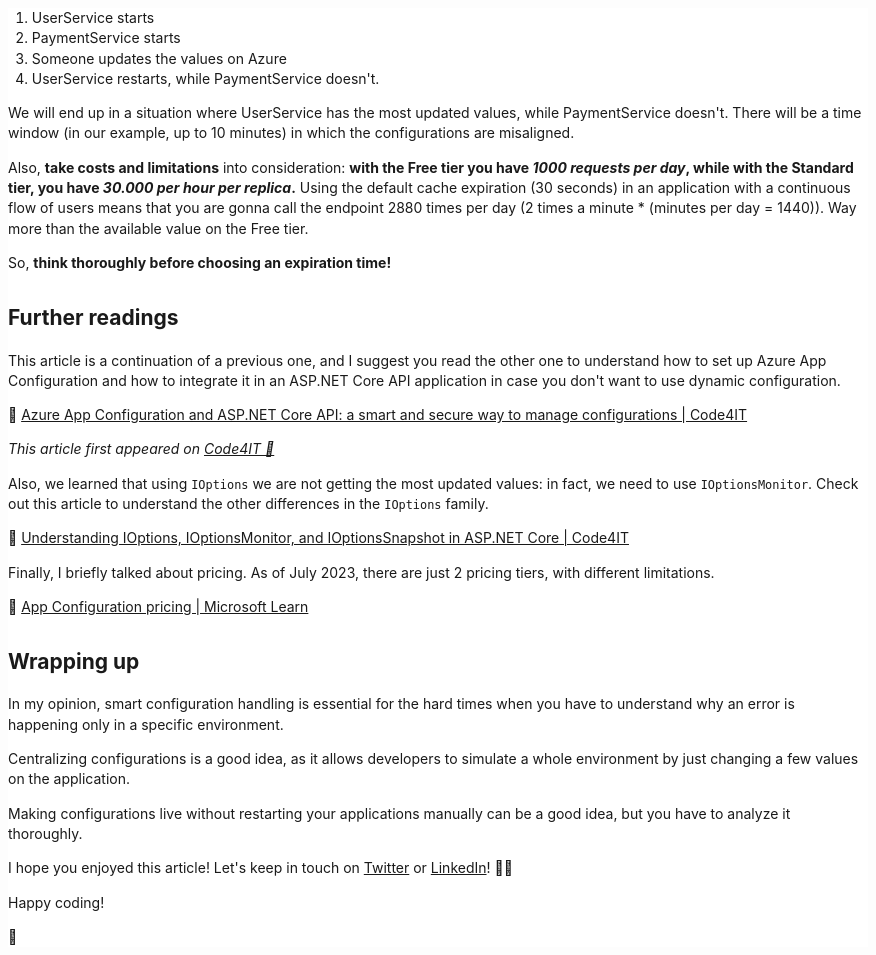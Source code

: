 1. UserService starts
2. PaymentService starts
3. Someone updates the values on Azure
4. UserService restarts, while PaymentService doesn't.

We will end up in a situation where UserService has the most updated values, while PaymentService doesn't. There will be a time window (in our example, up to 10 minutes) in which the configurations are misaligned.

Also, **take costs and limitations** into consideration: **with the Free tier you have _1000 requests per day_, while with the Standard tier, you have _30.000 per hour per replica_.** Using the default cache expiration (30 seconds) in an application with a continuous flow of users means that you are gonna call the endpoint 2880 times per day (2 times a minute \* (minutes per day = 1440)). Way more than the available value on the Free tier.

So, **think thoroughly before choosing an expiration time!**

## Further readings

This article is a continuation of a previous one, and I suggest you read the other one to understand how to set up Azure App Configuration and how to integrate it in an ASP.NET Core API application in case you don't want to use dynamic configuration.

🔗 [Azure App Configuration and ASP.NET Core API: a smart and secure way to manage configurations | Code4IT](https://www.code4it.dev/blog/azure-app-configuration-dotnet-api/)

_This article first appeared on [Code4IT 🐧](https://www.code4it.dev/)_

Also, we learned that using `IOptions` we are not getting the most updated values: in fact, we need to use `IOptionsMonitor`. Check out this article to understand the other differences in the `IOptions` family.

🔗 [Understanding IOptions, IOptionsMonitor, and IOptionsSnapshot in ASP.NET Core | Code4IT](https://www.code4it.dev/blog/ioptions-ioptionsmonitor-ioptionssnapshot/)

Finally, I briefly talked about pricing. As of July 2023, there are just 2 pricing tiers, with different limitations.

🔗 [App Configuration pricing | Microsoft Learn](https://azure.microsoft.com/en-us/pricing/details/app-configuration?wt.mc_id=DT-MVP-5005077)

## Wrapping up

In my opinion, smart configuration handling is essential for the hard times when you have to understand why an error is happening only in a specific environment.

Centralizing configurations is a good idea, as it allows developers to simulate a whole environment by just changing a few values on the application.

Making configurations live without restarting your applications manually can be a good idea, but you have to analyze it thoroughly.

I hope you enjoyed this article! Let's keep in touch on [Twitter](https://twitter.com/BelloneDavide) or [LinkedIn](https://www.linkedin.com/in/BelloneDavide/)! 🤜🤛

Happy coding!

🐧
